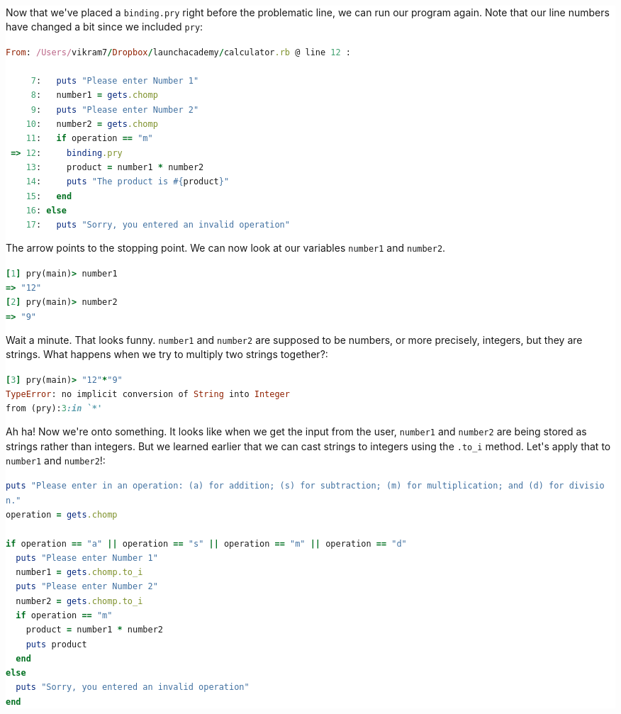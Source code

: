 Now that we've placed a `binding.pry` right before the problematic line, we can run our program again. Note that our line numbers have changed a bit since we included `pry`:

```ruby
From: /Users/vikram7/Dropbox/launchacademy/calculator.rb @ line 12 :

     7:   puts "Please enter Number 1"
     8:   number1 = gets.chomp
     9:   puts "Please enter Number 2"
    10:   number2 = gets.chomp
    11:   if operation == "m"
 => 12:     binding.pry
    13:     product = number1 * number2
    14:     puts "The product is #{product}"
    15:   end
    16: else
    17:   puts "Sorry, you entered an invalid operation"
```

The arrow points to the stopping point. We can now look at our variables `number1` and `number2`.

```ruby
[1] pry(main)> number1
=> "12"
[2] pry(main)> number2
=> "9"
```

Wait a minute. That looks funny. `number1` and `number2` are supposed to be numbers, or more precisely, integers, but they are strings. What happens when we try to multiply two strings together?:

```ruby
[3] pry(main)> "12"*"9"
TypeError: no implicit conversion of String into Integer
from (pry):3:in `*'
```

Ah ha! Now we're onto something. It looks like when we get the input from the user, `number1` and `number2` are being stored as strings rather than integers. But we learned earlier that we can cast strings to integers using the `.to_i` method. Let's apply that to `number1` and `number2`!:

```ruby
puts "Please enter in an operation: (a) for addition; (s) for subtraction; (m) for multiplication; and (d) for division."
operation = gets.chomp

if operation == "a" || operation == "s" || operation == "m" || operation == "d"
  puts "Please enter Number 1"
  number1 = gets.chomp.to_i
  puts "Please enter Number 2"
  number2 = gets.chomp.to_i
  if operation == "m"
    product = number1 * number2
    puts product
  end
else
  puts "Sorry, you entered an invalid operation"
end
```
